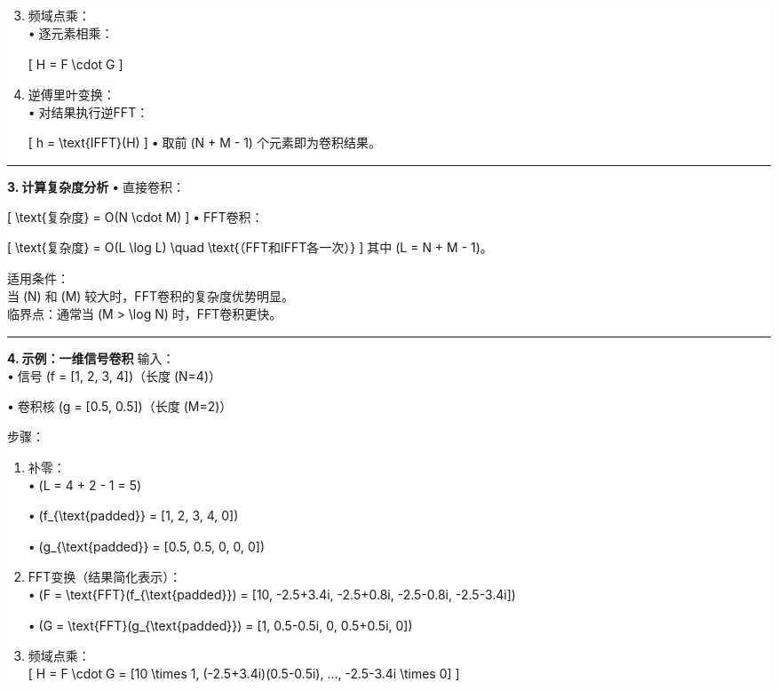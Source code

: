 3. 频域点乘：  
   • 逐元素相乘：  

     \[
     H = F \cdot G
     \]

4. 逆傅里叶变换：  
   • 对结果执行逆FFT：  

     \[
     h = \text{IFFT}(H)
     \]
   • 取前 \(N + M - 1\) 个元素即为卷积结果。


---

**3. 计算复杂度分析**
• 直接卷积：  

  \[
  \text{复杂度} = O(N \cdot M)
  \]
• FFT卷积：  

  \[
  \text{复杂度} = O(L \log L) \quad \text{（FFT和IFFT各一次）}
  \]
  其中 \(L = N + M - 1\)。

适用条件：  
当 \(N\) 和 \(M\) 较大时，FFT卷积的复杂度优势明显。  
临界点：通常当 \(M > \log N\) 时，FFT卷积更快。

---

**4. 示例：一维信号卷积**
输入：  
• 信号 \(f = [1, 2, 3, 4]\)（长度 \(N=4\)）  

• 卷积核 \(g = [0.5, 0.5]\)（长度 \(M=2\)）


步骤：  
1. 补零：  
   • \(L = 4 + 2 - 1 = 5\)  

   • \(f_{\text{padded}} = [1, 2, 3, 4, 0]\)  

   • \(g_{\text{padded}} = [0.5, 0.5, 0, 0, 0]\)


2. FFT变换（结果简化表示）：  
   • \(F = \text{FFT}(f_{\text{padded}}) = [10, -2.5+3.4i, -2.5+0.8i, -2.5-0.8i, -2.5-3.4i]\)  

   • \(G = \text{FFT}(g_{\text{padded}}) = [1, 0.5-0.5i, 0, 0.5+0.5i, 0]\)


3. 频域点乘：  
   \[
   H = F \cdot G = [10 \times 1, (-2.5+3.4i)(0.5-0.5i), ..., -2.5-3.4i \times 0]
   \]
